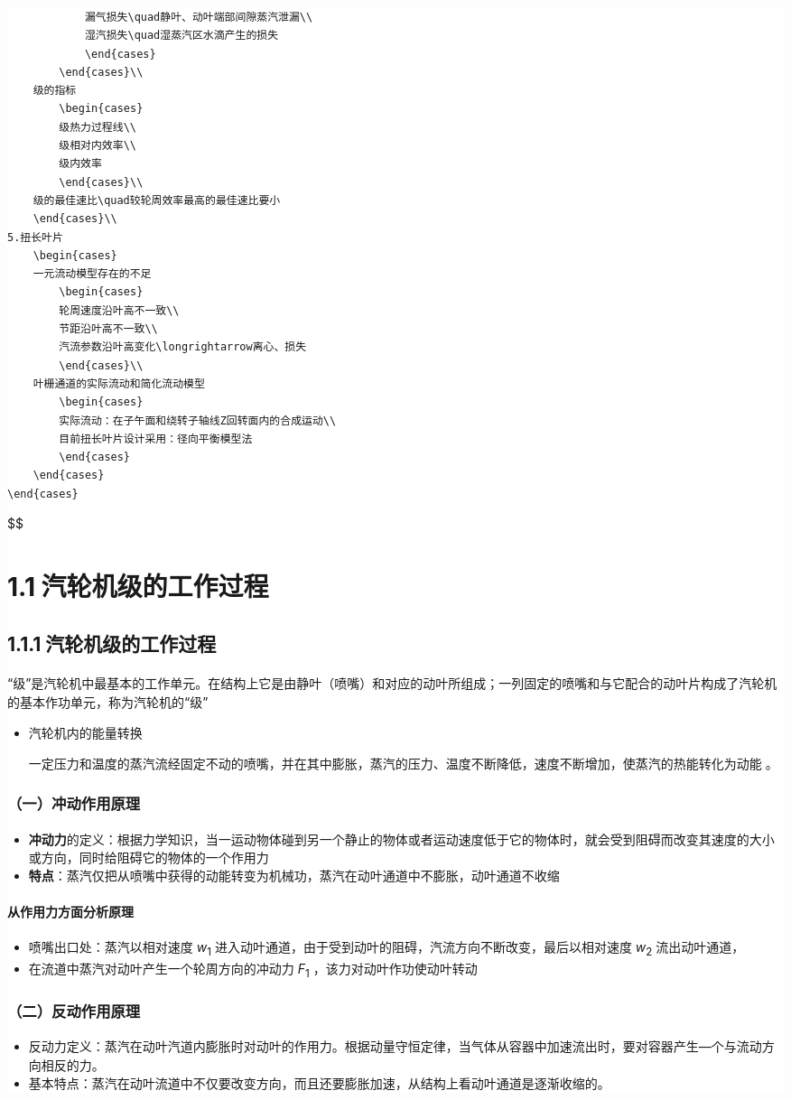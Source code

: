 				漏气损失\quad静叶、动叶端部间隙蒸汽泄漏\\
				湿汽损失\quad湿蒸汽区水滴产生的损失
				\end{cases}
			\end{cases}\\
		级的指标
			\begin{cases}
			级热力过程线\\
			级相对内效率\\
			级内效率
			\end{cases}\\
		级的最佳速比\quad较轮周效率最高的最佳速比要小
		\end{cases}\\
	5.扭长叶片
		\begin{cases}
		一元流动模型存在的不足
			\begin{cases}
			轮周速度沿叶高不一致\\
			节距沿叶高不一致\\
			汽流参数沿叶高变化\longrightarrow离心、损失
			\end{cases}\\
		叶栅通道的实际流动和简化流动模型
			\begin{cases}
			实际流动：在子午面和绕转子轴线Z回转面内的合成运动\\
			目前扭长叶片设计采用：径向平衡模型法
			\end{cases}
		\end{cases}
	\end{cases}
$$

# 1.1 汽轮机级的工作过程

## 1.1.1 汽轮机级的工作过程

“级”是汽轮机中最基本的工作单元。在结构上它是由静叶（喷嘴）和对应的动叶所组成；一列固定的喷嘴和与它配合的动叶片构成了汽轮机的基本作功单元，称为汽轮机的“级”

* 汽轮机内的能量转换

  一定压力和温度的蒸汽流经固定不动的喷嘴，并在其中膨胀，蒸汽的压力、温度不断降低，速度不断增加，使蒸汽的热能转化为动能 。

### （一）冲动作用原理

* **冲动力**的定义：根据力学知识，当一运动物体碰到另一个静止的物体或者运动速度低于它的物体时，就会受到阻碍而改变其速度的大小或方向，同时给阻碍它的物体的一个作用力
* **特点**：蒸汽仅把从喷嘴中获得的动能转变为机械功，蒸汽在动叶通道中不膨胀，动叶通道不收缩

#### 从作用力方面分析原理

* 喷嘴出口处：蒸汽以相对速度 $w_1$ 进入动叶通道，由于受到动叶的阻碍，汽流方向不断改变，最后以相对速度 $w_2$ 流出动叶通道，
* 在流道中蒸汽对动叶产生一个轮周方向的冲动力 $F_1$ ，该力对动叶作功使动叶转动

### （二）反动作用原理

* 反动力定义：蒸汽在动叶汽道内膨胀时对动叶的作用力。根据动量守恒定律，当气体从容器中加速流出时，要对容器产生—个与流动方向相反的力。
* 基本特点：蒸汽在动叶流道中不仅要改变方向，而且还要膨胀加速，从结构上看动叶通道是逐渐收缩的。
